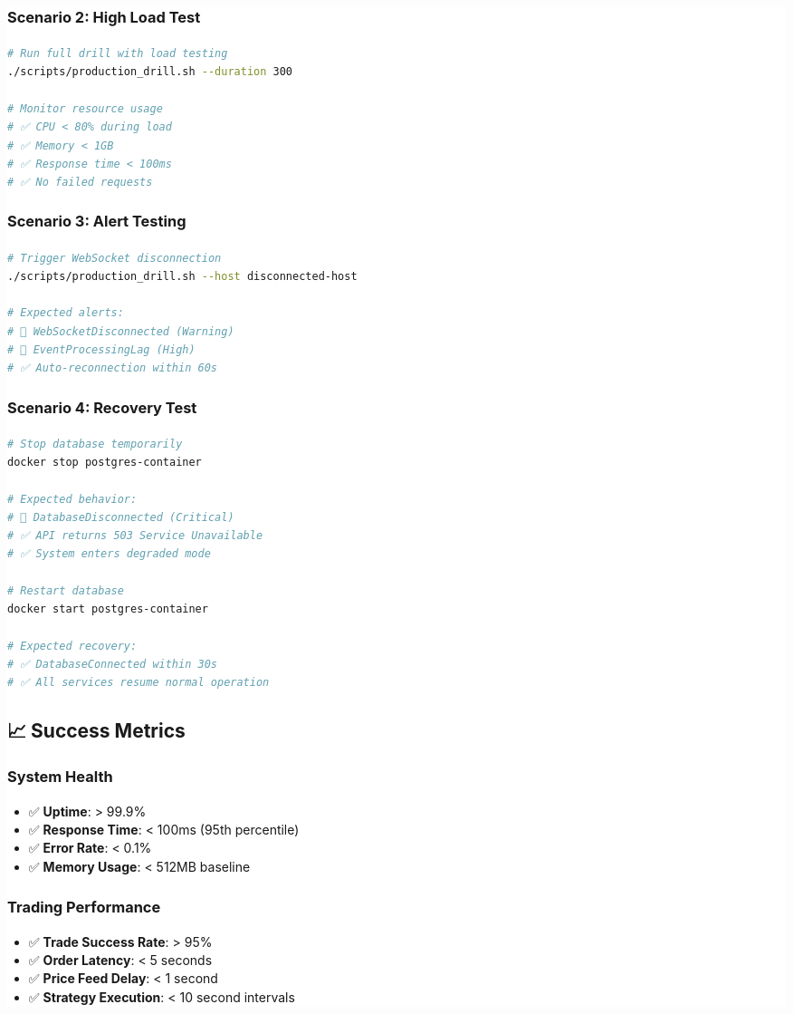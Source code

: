 ### Scenario 2: High Load Test
```bash
# Run full drill with load testing
./scripts/production_drill.sh --duration 300

# Monitor resource usage
# ✅ CPU < 80% during load
# ✅ Memory < 1GB
# ✅ Response time < 100ms
# ✅ No failed requests
```

### Scenario 3: Alert Testing
```bash
# Trigger WebSocket disconnection
./scripts/production_drill.sh --host disconnected-host

# Expected alerts:
# 🚨 WebSocketDisconnected (Warning)
# 🚨 EventProcessingLag (High)
# ✅ Auto-reconnection within 60s
```

### Scenario 4: Recovery Test
```bash
# Stop database temporarily
docker stop postgres-container

# Expected behavior:
# 🚨 DatabaseDisconnected (Critical)
# ✅ API returns 503 Service Unavailable
# ✅ System enters degraded mode

# Restart database
docker start postgres-container

# Expected recovery:
# ✅ DatabaseConnected within 30s
# ✅ All services resume normal operation
```

## 📈 Success Metrics

### System Health
- ✅ **Uptime**: > 99.9%
- ✅ **Response Time**: < 100ms (95th percentile)
- ✅ **Error Rate**: < 0.1%
- ✅ **Memory Usage**: < 512MB baseline

### Trading Performance  
- ✅ **Trade Success Rate**: > 95%
- ✅ **Order Latency**: < 5 seconds
- ✅ **Price Feed Delay**: < 1 second
- ✅ **Strategy Execution**: < 10 second intervals
